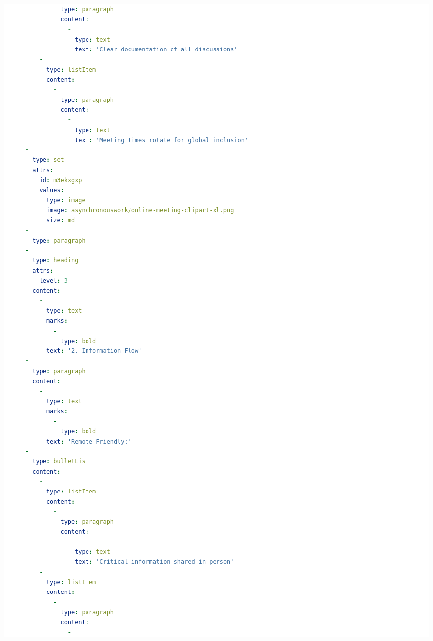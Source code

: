 ```yaml
                type: paragraph
                content:
                  -
                    type: text
                    text: 'Clear documentation of all discussions'
          -
            type: listItem
            content:
              -
                type: paragraph
                content:
                  -
                    type: text
                    text: 'Meeting times rotate for global inclusion'
      -
        type: set
        attrs:
          id: m3ekxgxp
          values:
            type: image
            image: asynchronouswork/online-meeting-clipart-xl.png
            size: md
      -
        type: paragraph
      -
        type: heading
        attrs:
          level: 3
        content:
          -
            type: text
            marks:
              -
                type: bold
            text: '2. Information Flow'
      -
        type: paragraph
        content:
          -
            type: text
            marks:
              -
                type: bold
            text: 'Remote-Friendly:'
      -
        type: bulletList
        content:
          -
            type: listItem
            content:
              -
                type: paragraph
                content:
                  -
                    type: text
                    text: 'Critical information shared in person'
          -
            type: listItem
            content:
              -
                type: paragraph
                content:
                  -
```